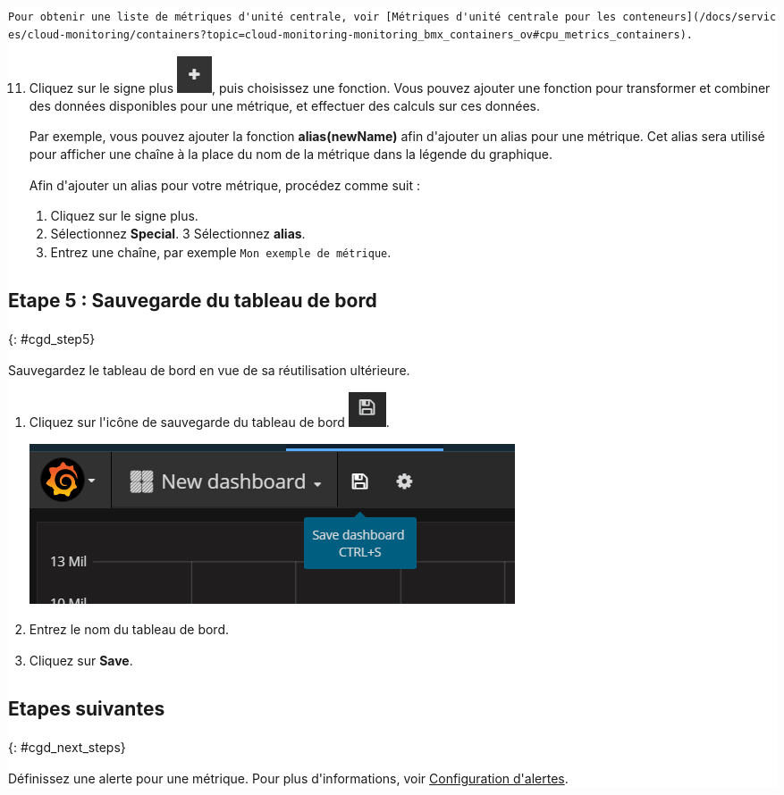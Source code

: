 	Pour obtenir une liste de métriques d'unité centrale, voir [Métriques d'unité centrale pour les conteneurs](/docs/services/cloud-monitoring/containers?topic=cloud-monitoring-monitoring_bmx_containers_ov#cpu_metrics_containers).
    
11. Cliquez sur le signe plus ![Icône Ajouter](images/grafana_plus_image.gif "Signe Plus"), puis choisissez une fonction. Vous pouvez ajouter une fonction pour transformer et combiner des données disponibles pour une métrique, et effectuer des calculs sur ces données.

    Par exemple, vous pouvez ajouter la fonction **alias(newName)** afin d'ajouter un alias pour une métrique. Cet alias sera utilisé pour afficher une chaîne à la place du nom de la métrique dans la légende du graphique.

    Afin d'ajouter un alias pour votre métrique, procédez comme suit :

    1. Cliquez sur le signe plus.
    2. Sélectionnez **Special**.
    3 Sélectionnez **alias**.
    4. Entrez une chaîne, par exemple `Mon exemple de métrique`.

## Etape 5 : Sauvegarde du tableau de bord
{: #cgd_step5}

Sauvegardez le tableau de bord en vue de sa réutilisation ultérieure.

1. Cliquez sur l'icône de sauvegarde du tableau de bord ![Icône Sauvegarder le tableau de bord](images/grafana_save_image.gif "Icône Sauvegarder le tableau de bord").

    ![Sauvegarder le tableau de bord](images/grafana_save_dashboard.gif "Sauvegarder le tableau de bord")

2. Entrez le nom du tableau de bord.
3. Cliquez sur **Save**.



## Etapes suivantes
{: #cgd_next_steps}

Définissez une alerte pour une métrique. Pour plus d'informations, voir [Configuration d'alertes](/docs/services/cloud-monitoring?topic=cloud-monitoring-config_alerts_ov#config_alerts_ov).
